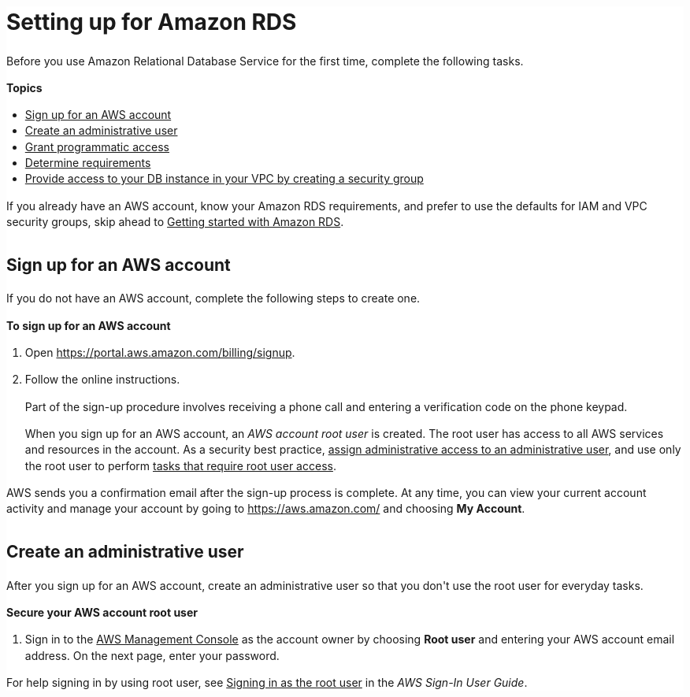 # Setting up for Amazon RDS<a name="CHAP_SettingUp"></a>

Before you use Amazon Relational Database Service for the first time, complete the following tasks\.

**Topics**
+ [Sign up for an AWS account](#sign-up-for-aws)
+ [Create an administrative user](#create-an-admin)
+ [Grant programmatic access](#getting-started-iam-user-access-keys)
+ [Determine requirements](#CHAP_SettingUp.Requirements)
+ [Provide access to your DB instance in your VPC by creating a security group](#CHAP_SettingUp.SecurityGroup)

If you already have an AWS account, know your Amazon RDS requirements, and prefer to use the defaults for IAM and VPC security groups, skip ahead to [Getting started with Amazon RDS](CHAP_GettingStarted.md)\. 

## Sign up for an AWS account<a name="sign-up-for-aws"></a>

If you do not have an AWS account, complete the following steps to create one\.

**To sign up for an AWS account**

1. Open [https://portal\.aws\.amazon\.com/billing/signup](https://portal.aws.amazon.com/billing/signup)\.

1. Follow the online instructions\.

   Part of the sign\-up procedure involves receiving a phone call and entering a verification code on the phone keypad\.

   When you sign up for an AWS account, an *AWS account root user* is created\. The root user has access to all AWS services and resources in the account\. As a security best practice, [assign administrative access to an administrative user](https://docs.aws.amazon.com/singlesignon/latest/userguide/getting-started.html), and use only the root user to perform [tasks that require root user access](https://docs.aws.amazon.com/accounts/latest/reference/root-user-tasks.html)\.

AWS sends you a confirmation email after the sign\-up process is complete\. At any time, you can view your current account activity and manage your account by going to [https://aws\.amazon\.com/](https://aws.amazon.com/) and choosing **My Account**\.

## Create an administrative user<a name="create-an-admin"></a>

After you sign up for an AWS account, create an administrative user so that you don't use the root user for everyday tasks\.

**Secure your AWS account root user**

1.  Sign in to the [AWS Management Console](https://console.aws.amazon.com/) as the account owner by choosing **Root user** and entering your AWS account email address\. On the next page, enter your password\.

   For help signing in by using root user, see [Signing in as the root user](https://docs.aws.amazon.com/signin/latest/userguide/console-sign-in-tutorials.html#introduction-to-root-user-sign-in-tutorial) in the *AWS Sign\-In User Guide*\.

